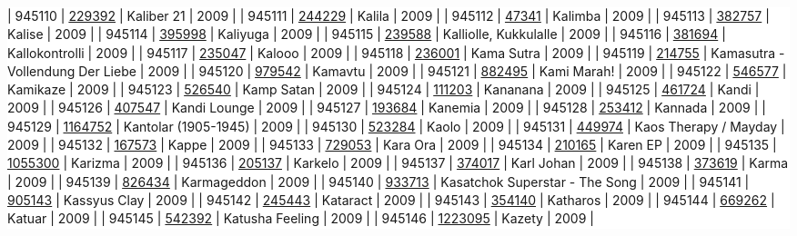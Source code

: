 | 945110 | [229392](https://www.discogs.com/master/229392) | Kaliber 21 | 2009 |
| 945111 | [244229](https://www.discogs.com/master/244229) | Kalila | 2009 |
| 945112 | [47341](https://www.discogs.com/master/47341) | Kalimba | 2009 |
| 945113 | [382757](https://www.discogs.com/master/382757) | Kalise | 2009 |
| 945114 | [395998](https://www.discogs.com/master/395998) | Kaliyuga | 2009 |
| 945115 | [239588](https://www.discogs.com/master/239588) | Kalliolle, Kukkulalle | 2009 |
| 945116 | [381694](https://www.discogs.com/master/381694) | Kallokontrolli | 2009 |
| 945117 | [235047](https://www.discogs.com/master/235047) | Kalooo | 2009 |
| 945118 | [236001](https://www.discogs.com/master/236001) | Kama Sutra | 2009 |
| 945119 | [214755](https://www.discogs.com/master/214755) | Kamasutra - Vollendung Der Liebe | 2009 |
| 945120 | [979542](https://www.discogs.com/master/979542) | Kamavtu | 2009 |
| 945121 | [882495](https://www.discogs.com/master/882495) | Kami Marah! | 2009 |
| 945122 | [546577](https://www.discogs.com/master/546577) | Kamikaze | 2009 |
| 945123 | [526540](https://www.discogs.com/master/526540) | Kamp Satan | 2009 |
| 945124 | [111203](https://www.discogs.com/master/111203) | Kananana | 2009 |
| 945125 | [461724](https://www.discogs.com/master/461724) | Kandi | 2009 |
| 945126 | [407547](https://www.discogs.com/master/407547) | Kandi Lounge | 2009 |
| 945127 | [193684](https://www.discogs.com/master/193684) | Kanemia | 2009 |
| 945128 | [253412](https://www.discogs.com/master/253412) | Kannada | 2009 |
| 945129 | [1164752](https://www.discogs.com/master/1164752) | Kantolar (1905-1945) | 2009 |
| 945130 | [523284](https://www.discogs.com/master/523284) | Kaolo | 2009 |
| 945131 | [449974](https://www.discogs.com/master/449974) | Kaos Therapy / Mayday | 2009 |
| 945132 | [167573](https://www.discogs.com/master/167573) | Kappe | 2009 |
| 945133 | [729053](https://www.discogs.com/master/729053) | Kara Ora | 2009 |
| 945134 | [210165](https://www.discogs.com/master/210165) | Karen EP | 2009 |
| 945135 | [1055300](https://www.discogs.com/master/1055300) | Karizma | 2009 |
| 945136 | [205137](https://www.discogs.com/master/205137) | Karkelo | 2009 |
| 945137 | [374017](https://www.discogs.com/master/374017) | Karl Johan | 2009 |
| 945138 | [373619](https://www.discogs.com/master/373619) | Karma | 2009 |
| 945139 | [826434](https://www.discogs.com/master/826434) | Karmageddon | 2009 |
| 945140 | [933713](https://www.discogs.com/master/933713) | Kasatchok Superstar - The Song | 2009 |
| 945141 | [905143](https://www.discogs.com/master/905143) | Kassyus Clay | 2009 |
| 945142 | [245443](https://www.discogs.com/master/245443) | Kataract | 2009 |
| 945143 | [354140](https://www.discogs.com/master/354140) | Katharos | 2009 |
| 945144 | [669262](https://www.discogs.com/master/669262) | Katuar | 2009 |
| 945145 | [542392](https://www.discogs.com/master/542392) | Katusha Feeling | 2009 |
| 945146 | [1223095](https://www.discogs.com/master/1223095) | Kazety | 2009 |